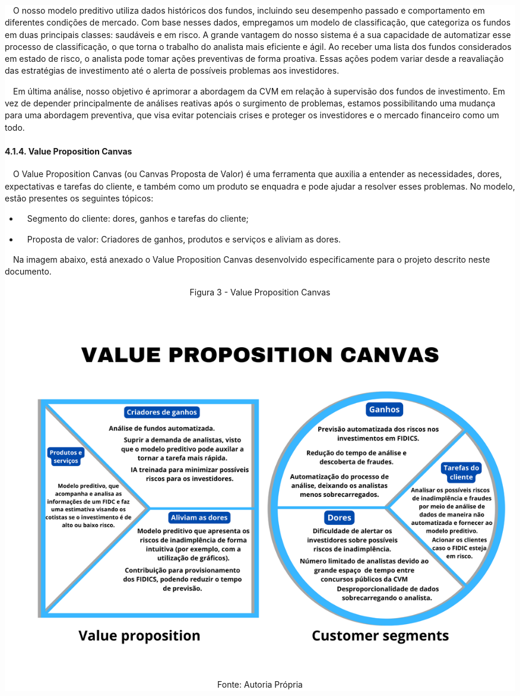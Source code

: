 &emsp;O nosso modelo preditivo utiliza dados históricos dos fundos, incluindo seu desempenho passado e comportamento em diferentes condições de mercado. Com base nesses dados, empregamos um modelo de classificação, que categoriza os fundos em duas principais classes: saudáveis e em risco. A grande vantagem do nosso sistema é a sua capacidade de automatizar esse processo de classificação, o que torna o trabalho do analista mais eficiente e ágil. Ao receber uma lista dos fundos considerados em estado de risco, o analista pode tomar ações preventivas de forma proativa. Essas ações podem variar desde a reavaliação das estratégias de investimento até o alerta de possíveis problemas aos investidores.

&emsp;Em última análise, nosso objetivo é aprimorar a abordagem da CVM em relação à supervisão dos fundos de investimento. Em vez de depender principalmente de análises reativas após o surgimento de problemas, estamos possibilitando uma mudança para uma abordagem preventiva, que visa evitar potenciais crises e proteger os investidores e o mercado financeiro como um todo.

#### 4.1.4. Value Proposition Canvas

&emsp;O Value Proposition Canvas (ou Canvas Proposta de Valor) é uma ferramenta que auxilia a entender as necessidades, dores, expectativas e tarefas do cliente, e também como um produto se enquadra e pode ajudar a resolver esses problemas. No modelo, estão presentes os seguintes tópicos:

- &emsp;Segmento do cliente: dores, ganhos e tarefas do cliente;

- &emsp;Proposta de valor: Criadores de ganhos, produtos e serviços e aliviam as dores.

&emsp;Na imagem abaixo, está anexado o Value Proposition Canvas desenvolvido especificamente para o projeto descrito neste documento. 

<center> Figura 3 - Value Proposition Canvas </center>

![Canvas](outros/value_proposition_canvas.png)
<center> Fonte: Autoria Própria </center>
